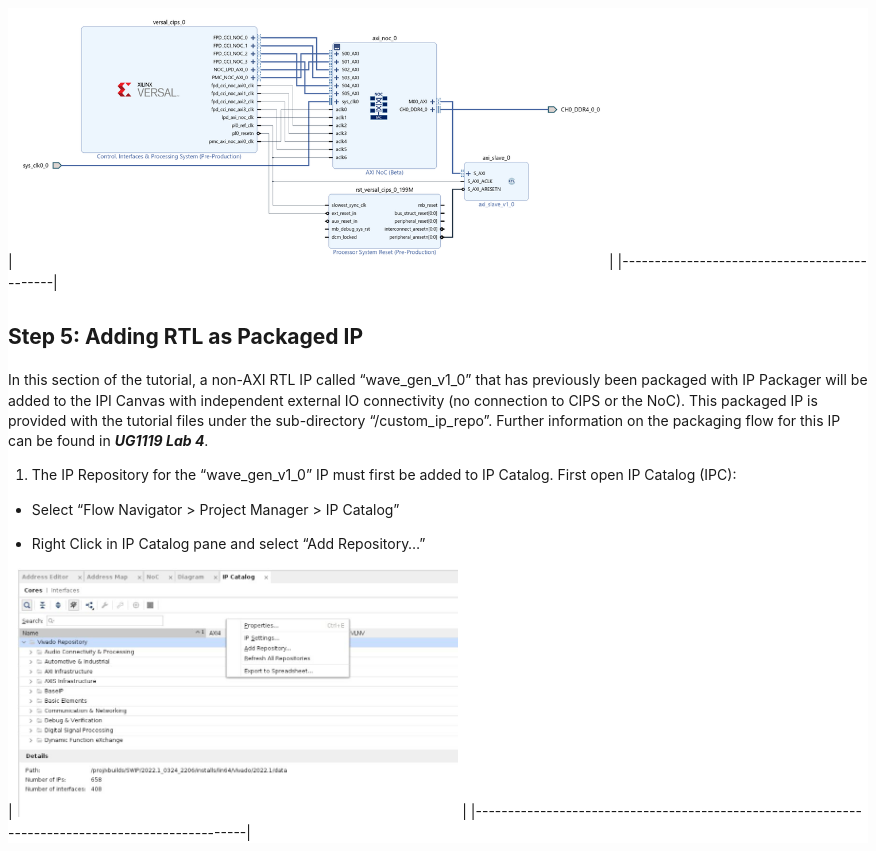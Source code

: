 | <img src="./media/image20.png"              
 style="width:6.13024in;height:2.70228in" />  |
|---------------------------------------------|

## **Step 5: Adding RTL as Packaged IP** 

In this section of the tutorial, a non-AXI RTL IP called “wave_gen_v1_0”
that has previously been packaged with IP Packager will be added to the
IPI Canvas with independent external IO connectivity (no connection to
CIPS or the NoC). This packaged IP is provided with the tutorial files
under the sub-directory “/custom_ip_repo”. Further information on the
packaging flow for this IP can be found in ***UG1119 Lab 4***.

1.  The IP Repository for the “wave_gen_v1_0” IP must first be added to
    IP Catalog. First open IP Catalog (IPC):

- Select “Flow Navigator \> Project Manager \> IP Catalog”

- Right Click in IP Catalog pane and select “Add Repository…”

| <img src="./media/image21.jpg" style="width:4.60139in;height:2.59332in"                         
 alt="Graphical user interface, text, application, email Description automatically generated" />  |
|-------------------------------------------------------------------------------------------------|